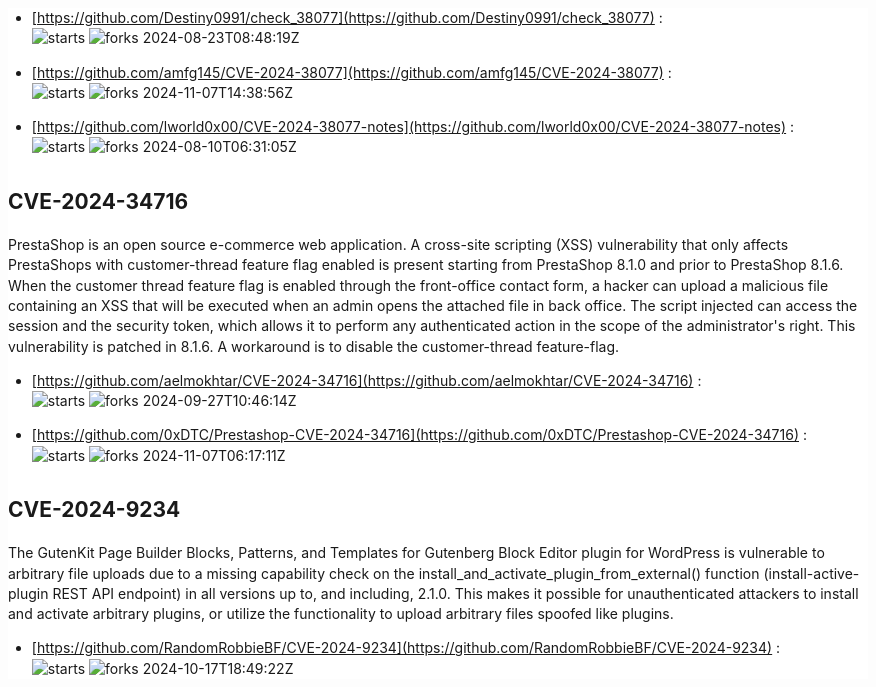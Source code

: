- [https://github.com/Destiny0991/check_38077](https://github.com/Destiny0991/check_38077) :  
![starts](https://img.shields.io/github/stars/Destiny0991/check_38077.svg) 
![forks](https://img.shields.io/github/forks/Destiny0991/check_38077.svg) 
2024-08-23T08:48:19Z

- [https://github.com/amfg145/CVE-2024-38077](https://github.com/amfg145/CVE-2024-38077) :  
![starts](https://img.shields.io/github/stars/amfg145/CVE-2024-38077.svg) 
![forks](https://img.shields.io/github/forks/amfg145/CVE-2024-38077.svg) 
2024-11-07T14:38:56Z

- [https://github.com/lworld0x00/CVE-2024-38077-notes](https://github.com/lworld0x00/CVE-2024-38077-notes) :  
![starts](https://img.shields.io/github/stars/lworld0x00/CVE-2024-38077-notes.svg) 
![forks](https://img.shields.io/github/forks/lworld0x00/CVE-2024-38077-notes.svg) 
2024-08-10T06:31:05Z

## CVE-2024-34716
 PrestaShop is an open source e-commerce web application. A cross-site scripting (XSS) vulnerability that only affects PrestaShops with customer-thread feature flag enabled is present starting from PrestaShop 8.1.0 and prior to PrestaShop 8.1.6. When the customer thread feature flag is enabled through the front-office contact form, a hacker can upload a malicious file containing an XSS that will be executed when an admin opens the attached file in back office. The script injected can access the session and the security token, which allows it to perform any authenticated action in the scope of the administrator's right. This vulnerability is patched in 8.1.6. A workaround is to disable the customer-thread feature-flag.

- [https://github.com/aelmokhtar/CVE-2024-34716](https://github.com/aelmokhtar/CVE-2024-34716) :  
![starts](https://img.shields.io/github/stars/aelmokhtar/CVE-2024-34716.svg) 
![forks](https://img.shields.io/github/forks/aelmokhtar/CVE-2024-34716.svg) 
2024-09-27T10:46:14Z

- [https://github.com/0xDTC/Prestashop-CVE-2024-34716](https://github.com/0xDTC/Prestashop-CVE-2024-34716) :  
![starts](https://img.shields.io/github/stars/0xDTC/Prestashop-CVE-2024-34716.svg) 
![forks](https://img.shields.io/github/forks/0xDTC/Prestashop-CVE-2024-34716.svg) 
2024-11-07T06:17:11Z

## CVE-2024-9234
 The GutenKit  Page Builder Blocks, Patterns, and Templates for Gutenberg Block Editor plugin for WordPress is vulnerable to arbitrary file uploads due to a missing capability check on the install_and_activate_plugin_from_external() function  (install-active-plugin REST API endpoint) in all versions up to, and including, 2.1.0. This makes it possible for unauthenticated attackers to install and activate arbitrary plugins, or utilize the functionality to upload arbitrary files spoofed like plugins.

- [https://github.com/RandomRobbieBF/CVE-2024-9234](https://github.com/RandomRobbieBF/CVE-2024-9234) :  
![starts](https://img.shields.io/github/stars/RandomRobbieBF/CVE-2024-9234.svg) 
![forks](https://img.shields.io/github/forks/RandomRobbieBF/CVE-2024-9234.svg) 
2024-10-17T18:49:22Z
